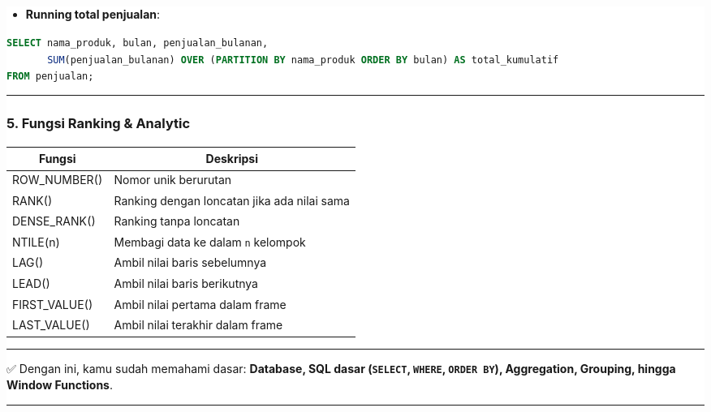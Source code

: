 * **Running total penjualan**:

```sql
SELECT nama_produk, bulan, penjualan_bulanan,
       SUM(penjualan_bulanan) OVER (PARTITION BY nama_produk ORDER BY bulan) AS total_kumulatif
FROM penjualan;
```

---

### **5. Fungsi Ranking & Analytic**

| Fungsi         | Deskripsi                                   |
| -------------- | ------------------------------------------- |
| ROW_NUMBER()   | Nomor unik berurutan                        |
| RANK()         | Ranking dengan loncatan jika ada nilai sama |
| DENSE_RANK()   | Ranking tanpa loncatan                      |
| NTILE(n)       | Membagi data ke dalam `n` kelompok          |
| LAG()          | Ambil nilai baris sebelumnya                |
| LEAD()         | Ambil nilai baris berikutnya                |
| FIRST_VALUE()  | Ambil nilai pertama dalam frame             |
| LAST_VALUE()   | Ambil nilai terakhir dalam frame            |

---

✅ Dengan ini, kamu sudah memahami dasar: **Database, SQL dasar (`SELECT`, `WHERE`, `ORDER BY`), Aggregation, Grouping, hingga Window Functions**.

---
